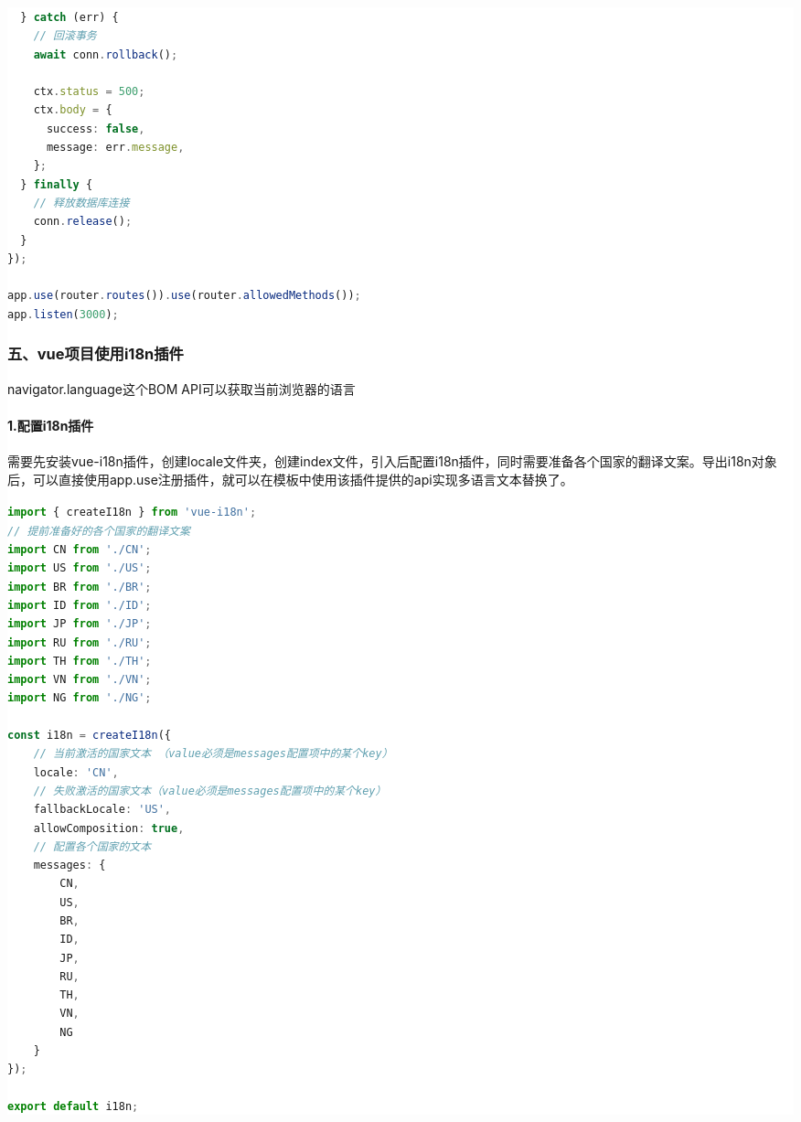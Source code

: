 ```ts
  } catch (err) {
    // 回滚事务
    await conn.rollback();

    ctx.status = 500;
    ctx.body = {
      success: false,
      message: err.message,
    };
  } finally {
    // 释放数据库连接
    conn.release();
  }
});

app.use(router.routes()).use(router.allowedMethods());
app.listen(3000);

```

### 五、vue项目使用i18n插件

navigator.language这个BOM API可以获取当前浏览器的语言

#### 1.配置i18n插件

​	需要先安装vue-i18n插件，创建locale文件夹，创建index文件，引入后配置i18n插件，同时需要准备各个国家的翻译文案。导出i18n对象后，可以直接使用app.use注册插件，就可以在模板中使用该插件提供的api实现多语言文本替换了。

```ts
import { createI18n } from 'vue-i18n';
// 提前准备好的各个国家的翻译文案
import CN from './CN';
import US from './US';
import BR from './BR';
import ID from './ID';
import JP from './JP';
import RU from './RU';
import TH from './TH';
import VN from './VN';
import NG from './NG';

const i18n = createI18n({ 
    // 当前激活的国家文本 （value必须是messages配置项中的某个key）
    locale: 'CN', 
    // 失败激活的国家文本（value必须是messages配置项中的某个key）
    fallbackLocale: 'US',
    allowComposition: true,
    // 配置各个国家的文本
    messages: {
        CN,
        US,
        BR,
        ID,
        JP,
        RU,
        TH,
        VN,
        NG
    }
});
  
export default i18n;
```
